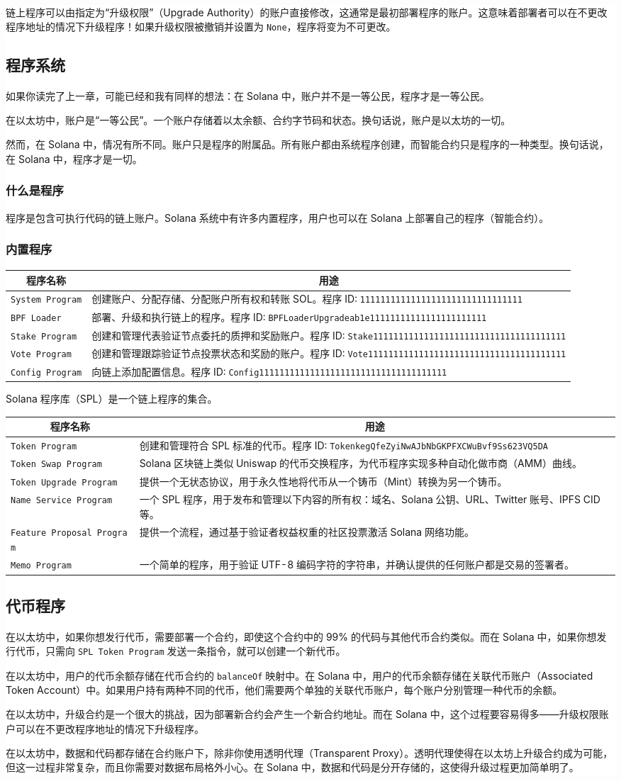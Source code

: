 链上程序可以由指定为“升级权限”（Upgrade Authority）的账户直接修改，这通常是最初部署程序的账户。这意味着部署者可以在不更改程序地址的情况下升级程序！如果升级权限被撤销并设置为 `None`，程序将变为不可更改。

## 程序系统

如果你读完了上一章，可能已经和我有同样的想法：在 Solana 中，账户并不是一等公民，程序才是一等公民。

在以太坊中，账户是“一等公民”。一个账户存储着以太余额、合约字节码和状态。换句话说，账户是以太坊的一切。

然而，在 Solana 中，情况有所不同。账户只是程序的附属品。所有账户都由系统程序创建，而智能合约只是程序的一种类型。换句话说，在 Solana 中，程序才是一切。

### 什么是程序

程序是包含可执行代码的链上账户。Solana 系统中有许多内置程序，用户也可以在 Solana 上部署自己的程序（智能合约）。

### 内置程序

| **程序名称**              | **用途**                                   |
|--------------------------|--------------------------------------------|
| `System Program`         | 创建账户、分配存储、分配账户所有权和转账 SOL。程序 ID: `11111111111111111111111111111111`                                      |
| `BPF Loader`             | 部署、升级和执行链上的程序。程序 ID: `BPFLoaderUpgradeab1e11111111111111111111111`                           |
| `Stake Program`          | 创建和管理代表验证节点委托的质押和奖励账户。程序 ID: `Stake11111111111111111111111111111111111111`                           |
| `Vote Program`           | 创建和管理跟踪验证节点投票状态和奖励的账户。程序 ID: `Vote111111111111111111111111111111111111111`                           |
| `Config Program`         | 向链上添加配置信息。程序 ID: `Config1111111111111111111111111111111111111` |

Solana 程序库（SPL）是一个链上程序的集合。

| **程序名称**                | **用途**                          |
|----------------------------|-----------------------------------|
| `Token Program`            | 创建和管理符合 SPL 标准的代币。程序 ID: `TokenkegQfeZyiNwAJbNbGKPFXCWuBvf9Ss623VQ5DA`                    |
| `Token Swap Program`       | Solana 区块链上类似 Uniswap 的代币交换程序，为代币程序实现多种自动化做市商（AMM）曲线。                                                            |
| `Token Upgrade Program`    | 提供一个无状态协议，用于永久性地将代币从一个铸币（Mint）转换为另一个铸币。                                                              |
| `Name Service Program`     | 一个 SPL 程序，用于发布和管理以下内容的所有权：域名、Solana 公钥、URL、Twitter 账号、IPFS CID 等。                                                 |
| `Feature Proposal Program` | 提供一个流程，通过基于验证者权益权重的社区投票激活 Solana 网络功能。                                                              |
| `Memo Program`             | 一个简单的程序，用于验证 UTF-8 编码字符的字符串，并确认提供的任何账户都是交易的签署者。                                                            |


## 代币程序

在以太坊中，如果你想发行代币，需要部署一个合约，即使这个合约中的 99% 的代码与其他代币合约类似。而在 Solana 中，如果你想发行代币，只需向 `SPL Token Program` 发送一条指令，就可以创建一个新代币。

在以太坊中，用户的代币余额存储在代币合约的 `balanceOf` 映射中。在 Solana 中，用户的代币余额存储在关联代币账户（Associated Token Account）中。如果用户持有两种不同的代币，他们需要两个单独的关联代币账户，每个账户分别管理一种代币的余额。

在以太坊中，升级合约是一个很大的挑战，因为部署新合约会产生一个新合约地址。而在 Solana 中，这个过程要容易得多——升级权限账户可以在不更改程序地址的情况下升级程序。

在以太坊中，数据和代码都存储在合约账户下，除非你使用透明代理（Transparent Proxy）。透明代理使得在以太坊上升级合约成为可能，但这一过程非常复杂，而且你需要对数据布局格外小心。在 Solana 中，数据和代码是分开存储的，这使得升级过程更加简单明了。
